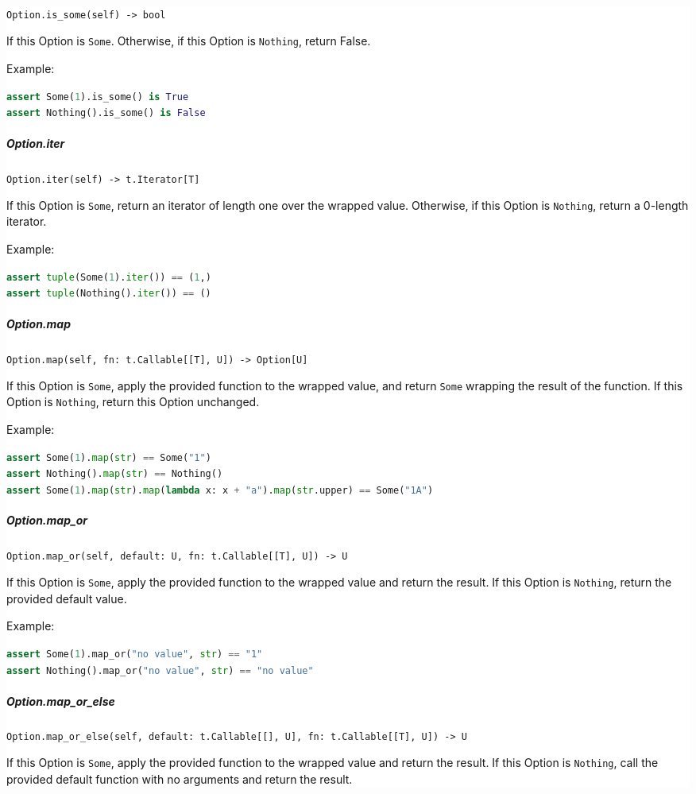`Option.is_some(self) -> bool`

If this Option is `Some`. Otherwise, if this Option is `Nothing`, return False.

Example:

```py
assert Some(1).is_some() is True
assert Nothing().is_some() is False
```

##### Option.iter

`Option.iter(self) -> t.Iterator[T]`

If this Option is `Some`, return an iterator of length one over the wrapped
value. Otherwise, if this Option is `Nothing`, return a 0-length iterator.

Example:

```py
assert tuple(Some(1).iter()) == (1,)
assert tuple(Nothing().iter()) == ()
```

##### Option.map

`Option.map(self, fn: t.Callable[[T], U]) -> Option[U]`

If this Option is `Some`, apply the provided function to the wrapped value,
and return `Some` wrapping the result of the function. If this Option is
`Nothing`, return this Option unchanged.

Example:

```py
assert Some(1).map(str) == Some("1")
assert Nothing().map(str) == Nothing()
assert Some(1).map(str).map(lambda x: x + "a").map(str.upper) == Some("1A")
```

##### Option.map_or

`Option.map_or(self, default: U, fn: t.Callable[[T], U]) -> U`

If this Option is `Some`, apply the provided function to the wrapped value
and return the result. If this Option is `Nothing`, return the provided
default value.

Example:

```py
assert Some(1).map_or("no value", str) == "1"
assert Nothing().map_or("no value", str) == "no value"
```

##### Option.map_or_else

`Option.map_or_else(self, default: t.Callable[[], U], fn: t.Callable[[T], U]) -> U`

If this Option is `Some`, apply the provided function to the wrapped value and
return the result. If this Option is `Nothing`, call the provided default
function with no arguments and return the result.


[hyperfine]: https://github.com/sharkdp/hyperfine
[rust-result]: https://doc.rust-lang.org/std/result/
[rust-option]: https://doc.rust-lang.org/std/option/